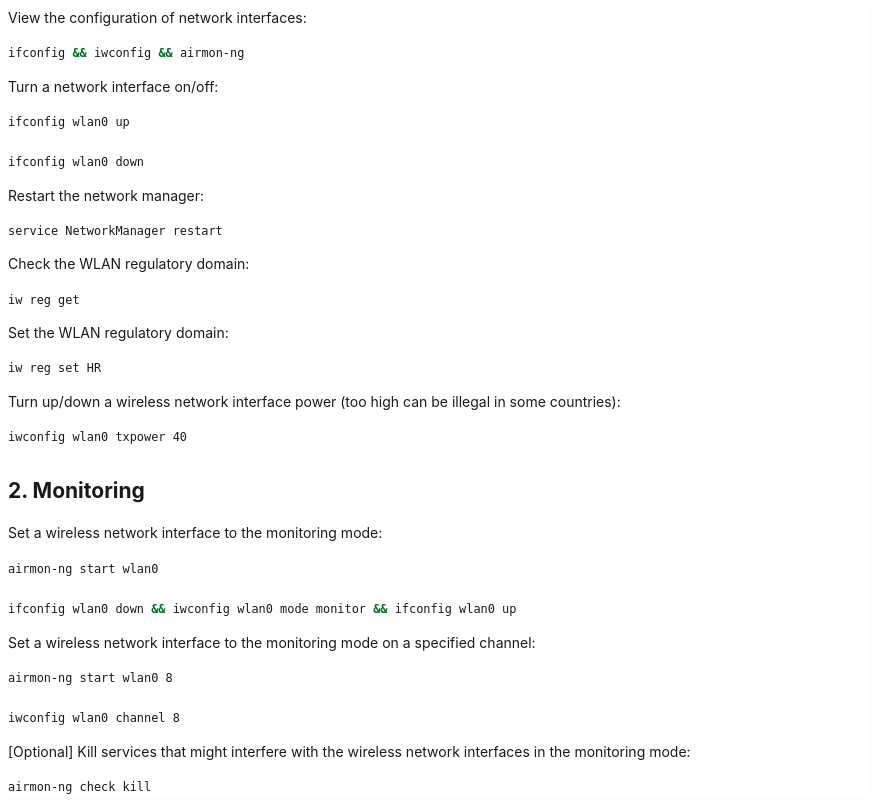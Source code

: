 View the configuration of network interfaces:

```bash
ifconfig && iwconfig && airmon-ng
```

Turn a network interface on/off:

```fundamental
ifconfig wlan0 up

ifconfig wlan0 down
```

Restart the network manager:

```fundamental
service NetworkManager restart
```

Check the WLAN regulatory domain:

```fundamental
iw reg get
```

Set the WLAN regulatory domain:

```fundamental
iw reg set HR
```

Turn up/down a wireless network interface power (too high can be illegal in some countries):

```fundamental
iwconfig wlan0 txpower 40
```

## 2. Monitoring

Set a wireless network interface to the monitoring mode:

```bash
airmon-ng start wlan0

ifconfig wlan0 down && iwconfig wlan0 mode monitor && ifconfig wlan0 up
```

Set a wireless network interface to the monitoring mode on a specified channel:

```fundamental
airmon-ng start wlan0 8

iwconfig wlan0 channel 8
```

[Optional] Kill services that might interfere with the wireless network interfaces in the monitoring mode:

```fundamental
airmon-ng check kill
```
